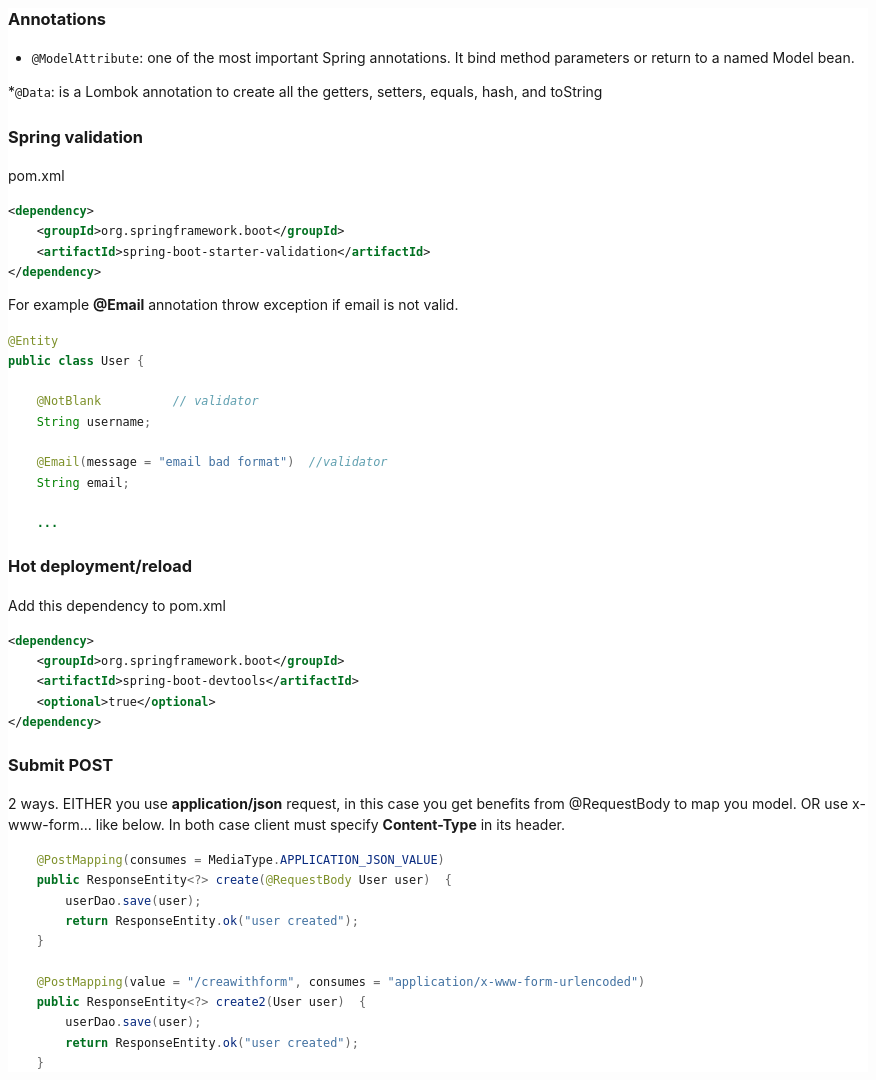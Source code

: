 
### Annotations
 * `@ModelAttribute`: one of the most important Spring annotations. It bind method parameters or return to a named Model bean.

 *`@Data`: is a Lombok annotation to create all the getters, setters, equals, hash, and toString

### Spring validation
pom.xml  

~~~xml
<dependency>
    <groupId>org.springframework.boot</groupId>
    <artifactId>spring-boot-starter-validation</artifactId>
</dependency>
~~~

For example  **@Email** annotation  throw exception if email is not valid.

~~~java
@Entity
public class User {

    @NotBlank          // validator
    String username;

    @Email(message = "email bad format")  //validator
    String email;

    ...
~~~



### Hot deployment/reload
Add this dependency to pom.xml

~~~ xml
<dependency>
    <groupId>org.springframework.boot</groupId>
    <artifactId>spring-boot-devtools</artifactId>
    <optional>true</optional>
</dependency>
~~~

### Submit POST
2 ways. EITHER you use **application/json** request, in this case you get benefits from @RequestBody to map you model. OR use x-www-form... like below. In both case client must specify **Content-Type** in its header. 

~~~java   
    @PostMapping(consumes = MediaType.APPLICATION_JSON_VALUE) 
    public ResponseEntity<?> create(@RequestBody User user)  {
        userDao.save(user);
        return ResponseEntity.ok("user created");
    }

    @PostMapping(value = "/creawithform", consumes = "application/x-www-form-urlencoded") 
    public ResponseEntity<?> create2(User user)  {
        userDao.save(user);
        return ResponseEntity.ok("user created");
    }
~~~
